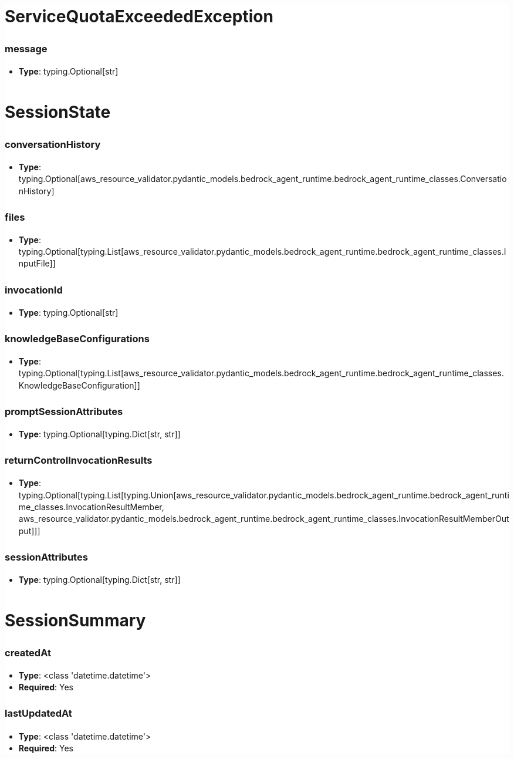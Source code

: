 
# ServiceQuotaExceededException

### message
- **Type**: typing.Optional[str]


# SessionState

### conversationHistory
- **Type**: typing.Optional[aws_resource_validator.pydantic_models.bedrock_agent_runtime.bedrock_agent_runtime_classes.ConversationHistory]

### files
- **Type**: typing.Optional[typing.List[aws_resource_validator.pydantic_models.bedrock_agent_runtime.bedrock_agent_runtime_classes.InputFile]]

### invocationId
- **Type**: typing.Optional[str]

### knowledgeBaseConfigurations
- **Type**: typing.Optional[typing.List[aws_resource_validator.pydantic_models.bedrock_agent_runtime.bedrock_agent_runtime_classes.KnowledgeBaseConfiguration]]

### promptSessionAttributes
- **Type**: typing.Optional[typing.Dict[str, str]]

### returnControlInvocationResults
- **Type**: typing.Optional[typing.List[typing.Union[aws_resource_validator.pydantic_models.bedrock_agent_runtime.bedrock_agent_runtime_classes.InvocationResultMember, aws_resource_validator.pydantic_models.bedrock_agent_runtime.bedrock_agent_runtime_classes.InvocationResultMemberOutput]]]

### sessionAttributes
- **Type**: typing.Optional[typing.Dict[str, str]]


# SessionSummary

### createdAt
- **Type**: <class 'datetime.datetime'>
- **Required**: Yes

### lastUpdatedAt
- **Type**: <class 'datetime.datetime'>
- **Required**: Yes
